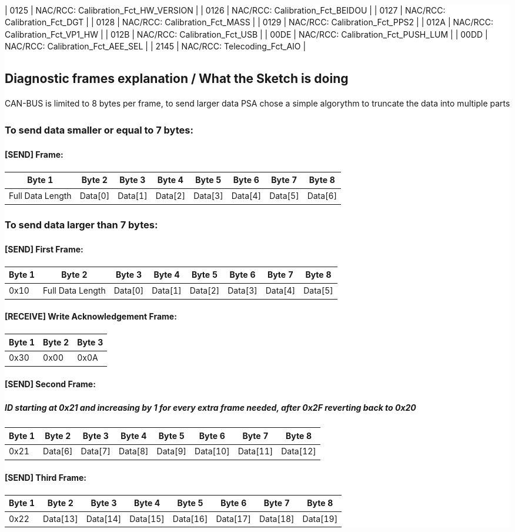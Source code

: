 | 0125 | NAC/RCC: Calibration_Fct_HW_VERSION |
| 0126 | NAC/RCC: Calibration_Fct_BEIDOU |
| 0127 | NAC/RCC: Calibration_Fct_DGT |
| 0128 | NAC/RCC: Calibration_Fct_MASS |
| 0129 | NAC/RCC: Calibration_Fct_PPS2 |
| 012A | NAC/RCC: Calibration_Fct_VP1_HW |
| 012B | NAC/RCC: Calibration_Fct_USB |
| 00DE | NAC/RCC: Calibration_Fct_PUSH_LUM |
| 00DD | NAC/RCC: Calibration_Fct_AEE_SEL |
| 2145 | NAC/RCC: Telecoding_Fct_AIO |

## Diagnostic frames explanation / What the Sketch is doing

CAN-BUS is limited to 8 bytes per frame, to send larger data PSA chose a simple algorythm to truncate the data into multiple parts

### To send data smaller or equal to 7 bytes:
#### [SEND] Frame:
| Byte 1 | Byte 2 | Byte 3 | Byte 4 | Byte 5 | Byte 6 | Byte 7 | Byte 8 |
|--|--|--|--|--|--|--|--|
| Full Data Length | Data[0] | Data[1] | Data[2] | Data[3] | Data[4] | Data[5] | Data[6] |

### To send data larger than 7 bytes:
#### [SEND] First Frame:
| Byte 1 | Byte 2 | Byte 3 | Byte 4 | Byte 5 | Byte 6 | Byte 7 | Byte 8 |
|--|--|--|--|--|--|--|--|
| 0x10 | Full Data Length | Data[0] | Data[1] | Data[2] | Data[3] | Data[4] | Data[5] |
#### [RECEIVE] Write Acknowledgement Frame:
| Byte 1 | Byte 2 | Byte 3 |
|--|--|--|
| 0x30 | 0x00 | 0x0A |
#### [SEND] Second Frame:
##### ID starting at 0x21 and increasing by 1 for every extra frame needed, after 0x2F reverting back to 0x20
| Byte 1 | Byte 2 | Byte 3 | Byte 4 | Byte 5 | Byte 6 | Byte 7 | Byte 8 |
|--|--|--|--|--|--|--|--|
| 0x21 | Data[6] | Data[7] | Data[8] | Data[9] | Data[10] | Data[11] | Data[12] |
#### [SEND] Third Frame:
| Byte 1 | Byte 2 | Byte 3 | Byte 4 | Byte 5 | Byte 6 | Byte 7 | Byte 8 |
|--|--|--|--|--|--|--|--|
| 0x22 | Data[13] | Data[14] | Data[15] | Data[16] | Data[17] | Data[18] | Data[19] |
